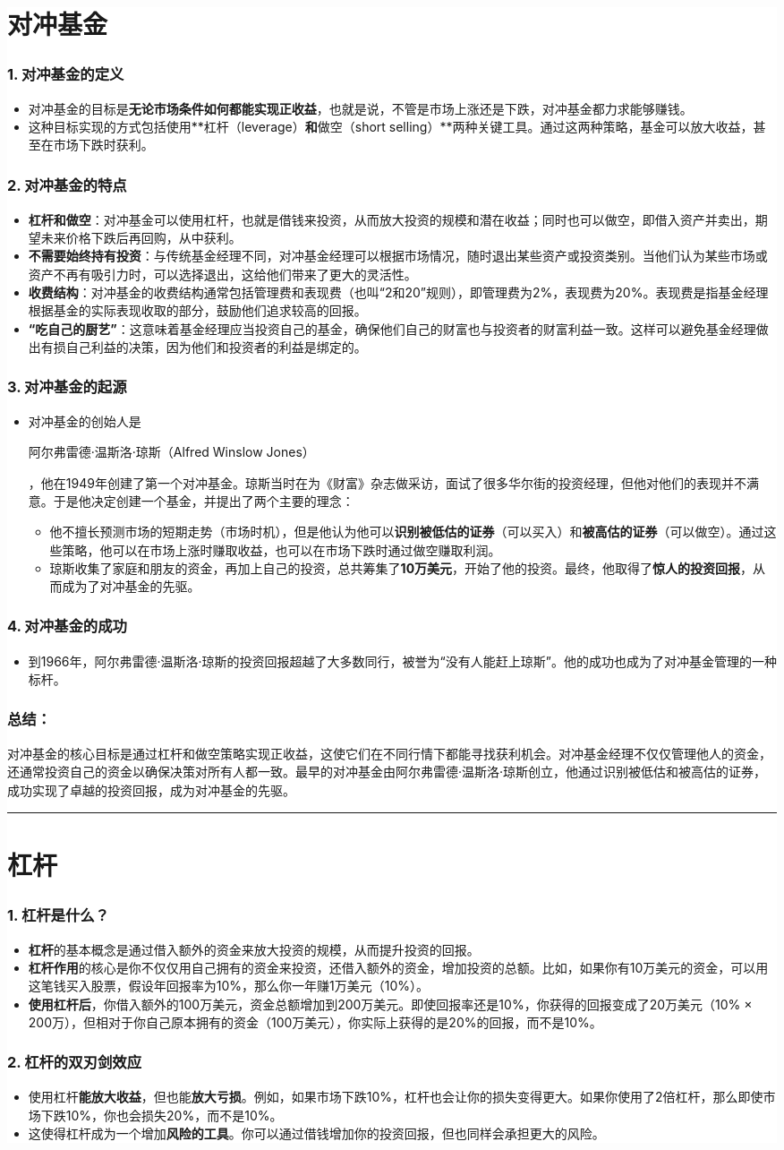 # 对冲基金

### 1. **对冲基金的定义**

- 对冲基金的目标是**无论市场条件如何都能实现正收益**，也就是说，不管是市场上涨还是下跌，对冲基金都力求能够赚钱。
- 这种目标实现的方式包括使用**杠杆（leverage）**和**做空（short selling）**两种关键工具。通过这两种策略，基金可以放大收益，甚至在市场下跌时获利。

### 2. **对冲基金的特点**

- **杠杆和做空**：对冲基金可以使用杠杆，也就是借钱来投资，从而放大投资的规模和潜在收益；同时也可以做空，即借入资产并卖出，期望未来价格下跌后再回购，从中获利。
- **不需要始终持有投资**：与传统基金经理不同，对冲基金经理可以根据市场情况，随时退出某些资产或投资类别。当他们认为某些市场或资产不再有吸引力时，可以选择退出，这给他们带来了更大的灵活性。
- **收费结构**：对冲基金的收费结构通常包括管理费和表现费（也叫“2和20”规则），即管理费为2%，表现费为20%。表现费是指基金经理根据基金的实际表现收取的部分，鼓励他们追求较高的回报。
- **“吃自己的厨艺”**：这意味着基金经理应当投资自己的基金，确保他们自己的财富也与投资者的财富利益一致。这样可以避免基金经理做出有损自己利益的决策，因为他们和投资者的利益是绑定的。

### 3. **对冲基金的起源**

- 对冲基金的创始人是

  阿尔弗雷德·温斯洛·琼斯（Alfred Winslow Jones）

  ，他在1949年创建了第一个对冲基金。琼斯当时在为《财富》杂志做采访，面试了很多华尔街的投资经理，但他对他们的表现并不满意。于是他决定创建一个基金，并提出了两个主要的理念：

  - 他不擅长预测市场的短期走势（市场时机），但是他认为他可以**识别被低估的证券**（可以买入）和**被高估的证券**（可以做空）。通过这些策略，他可以在市场上涨时赚取收益，也可以在市场下跌时通过做空赚取利润。
  - 琼斯收集了家庭和朋友的资金，再加上自己的投资，总共筹集了**10万美元**，开始了他的投资。最终，他取得了**惊人的投资回报**，从而成为了对冲基金的先驱。

### 4. **对冲基金的成功**

- 到1966年，阿尔弗雷德·温斯洛·琼斯的投资回报超越了大多数同行，被誉为“没有人能赶上琼斯”。他的成功也成为了对冲基金管理的一种标杆。

### **总结**：

对冲基金的核心目标是通过杠杆和做空策略实现正收益，这使它们在不同行情下都能寻找获利机会。对冲基金经理不仅仅管理他人的资金，还通常投资自己的资金以确保决策对所有人都一致。最早的对冲基金由阿尔弗雷德·温斯洛·琼斯创立，他通过识别被低估和被高估的证券，成功实现了卓越的投资回报，成为对冲基金的先驱。

---

# 杠杆

### 1. **杠杆是什么？**

- **杠杆**的基本概念是通过借入额外的资金来放大投资的规模，从而提升投资的回报。
- **杠杆作用**的核心是你不仅仅用自己拥有的资金来投资，还借入额外的资金，增加投资的总额。比如，如果你有10万美元的资金，可以用这笔钱买入股票，假设年回报率为10%，那么你一年赚1万美元（10%）。
- **使用杠杆后**，你借入额外的100万美元，资金总额增加到200万美元。即使回报率还是10%，你获得的回报变成了20万美元（10% × 200万），但相对于你自己原本拥有的资金（100万美元），你实际上获得的是20%的回报，而不是10%。

### 2. **杠杆的双刃剑效应**

- 使用杠杆**能放大收益**，但也能**放大亏损**。例如，如果市场下跌10%，杠杆也会让你的损失变得更大。如果你使用了2倍杠杆，那么即使市场下跌10%，你也会损失20%，而不是10%。
- 这使得杠杆成为一个增加**风险的工具**。你可以通过借钱增加你的投资回报，但也同样会承担更大的风险。
